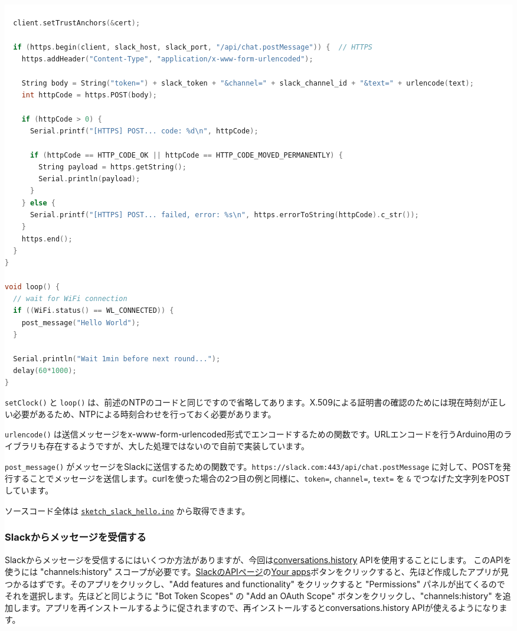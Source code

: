 ```CPP

  client.setTrustAnchors(&cert);

  if (https.begin(client, slack_host, slack_port, "/api/chat.postMessage")) {  // HTTPS
    https.addHeader("Content-Type", "application/x-www-form-urlencoded");

    String body = String("token=") + slack_token + "&channel=" + slack_channel_id + "&text=" + urlencode(text);
    int httpCode = https.POST(body);

    if (httpCode > 0) {
      Serial.printf("[HTTPS] POST... code: %d\n", httpCode);

      if (httpCode == HTTP_CODE_OK || httpCode == HTTP_CODE_MOVED_PERMANENTLY) {
        String payload = https.getString();
        Serial.println(payload);
      }
    } else {
      Serial.printf("[HTTPS] POST... failed, error: %s\n", https.errorToString(httpCode).c_str());
    }
    https.end();
  }
}

void loop() {
  // wait for WiFi connection
  if ((WiFi.status() == WL_CONNECTED)) {
    post_message("Hello World");
  }

  Serial.println("Wait 1min before next round...");
  delay(60*1000);
}
```

`setClock()` と `loop()` は、前述のNTPのコードと同じですので省略してあります。X.509による証明書の確認のためには現在時刻が正しい必要があるため、NTPによる時刻合わせを行っておく必要があります。

`urlencode()` は送信メッセージをx-www-form-urlencoded形式でエンコードするための関数です。URLエンコードを行うArduino用のライブラリも存在するようですが、大した処理ではないので自前で実装しています。

`post_message()` がメッセージをSlackに送信するための関数です。`https://slack.com:443/api/chat.postMessage` に対して、POSTを発行することでメッセージを送信します。curlを使った場合の2つ目の例と同様に、`token=`, `channel=`, `text=` を `&` でつなげた文字列をPOSTしています。

ソースコード全体は [`sketch_slack_hello.ino`](https://github.com/k-takata/zenn-contents/tree/master/books/d5c77046e634bb/src/sketch_slack_hello.ino) から取得できます。


### Slackからメッセージを受信する

Slackからメッセージを受信するにはいくつか方法がありますが、今回は[conversations.history](https://api.slack.com/methods/conversations.history) APIを使用することにします。
このAPIを使うには "channels:history" スコープが必要です。[SlackのAPIページ](https://api.slack.com/)の[Your apps](https://api.slack.com/apps)ボタンをクリックすると、先ほど作成したアプリが見つかるはずです。そのアプリをクリックし、"Add features and functionality" をクリックすると "Permissions" パネルが出てくるのでそれを選択します。先ほどと同じように "Bot Token Scopes" の "Add an OAuth Scope" ボタンをクリックし、"channels:history" を追加します。アプリを再インストールするように促されますので、再インストールするとconversations.history APIが使えるようになります。
